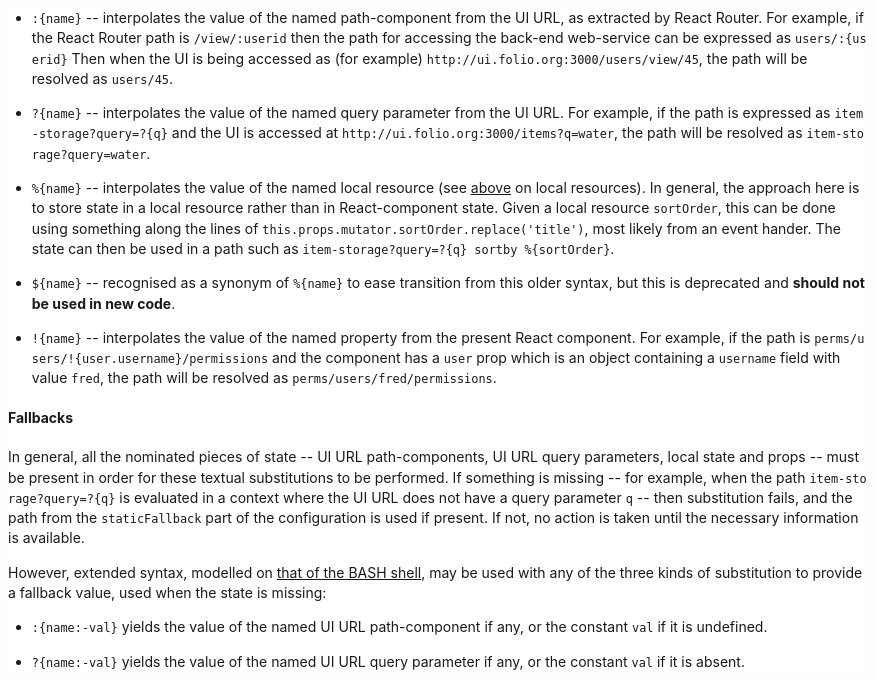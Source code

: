 * `:{name}` -- interpolates the value of the named path-component from
  the UI URL, as extracted by React Router. For example, if the React
  Router path is `/view/:userid` then the path for accessing the
  back-end web-service can be expressed as `users/:{userid}` Then when
  the UI is being accessed as (for example)
  `http://ui.folio.org:3000/users/view/45`, the path will be resolved as
  `users/45`.

* `?{name}` -- interpolates the value of the named query parameter
  from the UI URL. For example, if the path is expressed as
  `item-storage?query=?{q}` and the UI is accessed at
  `http://ui.folio.org:3000/items?q=water`, the path will be resolved as
  `item-storage?query=water`.

* `%{name}` -- interpolates the value of the named local resource (see
  [above](#local-resources) on local resources). In general, the
  approach here is to store state in a local resource rather than in
  React-component state. Given a local resource `sortOrder`, this can
  be done using something along the lines of
  `this.props.mutator.sortOrder.replace('title')`, most likely from an
  event hander. The state can then be used in a path such as
  `item-storage?query=?{q} sortby %{sortOrder}`.

* `${name}` -- recognised as a synonym of `%{name}` to ease transition
  from this older syntax, but this is deprecated and **should not be
  used in new code**.

* `!{name}` -- interpolates the value of the named property from the
  present React component. For example, if the path is
  `perms/users/!{user.username}/permissions` and the component has a
  `user` prop which is an object containing a `username` field with
  value `fred`, the path will be resolved as
  `perms/users/fred/permissions`.

#### Fallbacks

In general, all the nominated pieces of state -- UI URL
path-components, UI URL query parameters, local state and props -- must be
present in order for these textual substitutions to be performed. If
something is missing -- for example, when the path
`item-storage?query=?{q}` is evaluated in a context where the UI URL
does not have a query parameter `q` -- then substitution fails, and
the path from the `staticFallback` part of the configuration is used
if present. If not, no action is taken until the necessary information
is available.

However, extended syntax, modelled on [that of the BASH shell](https://www.gnu.org/software/bash/manual/html_node/Shell-Parameter-Expansion.html),
may be used with any of the three kinds of substitution to provide a
fallback value, used when the state is missing:

* `:{name:-val}` yields the value of the named UI URL path-component
  if any, or the constant `val` if it is undefined.

* `?{name:-val}` yields the value of the named UI URL query parameter
  if any, or the constant `val` if it is absent.
